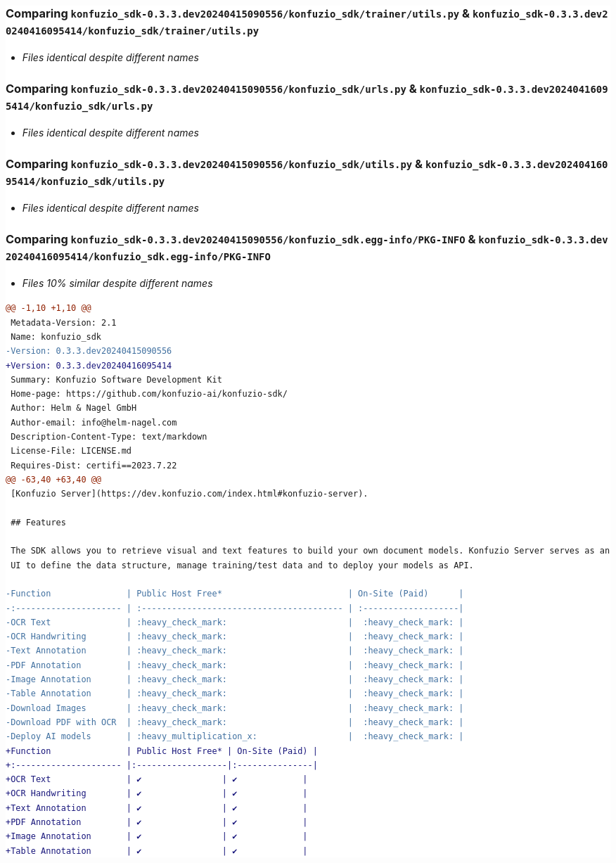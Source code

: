 ### Comparing `konfuzio_sdk-0.3.3.dev20240415090556/konfuzio_sdk/trainer/utils.py` & `konfuzio_sdk-0.3.3.dev20240416095414/konfuzio_sdk/trainer/utils.py`

 * *Files identical despite different names*

### Comparing `konfuzio_sdk-0.3.3.dev20240415090556/konfuzio_sdk/urls.py` & `konfuzio_sdk-0.3.3.dev20240416095414/konfuzio_sdk/urls.py`

 * *Files identical despite different names*

### Comparing `konfuzio_sdk-0.3.3.dev20240415090556/konfuzio_sdk/utils.py` & `konfuzio_sdk-0.3.3.dev20240416095414/konfuzio_sdk/utils.py`

 * *Files identical despite different names*

### Comparing `konfuzio_sdk-0.3.3.dev20240415090556/konfuzio_sdk.egg-info/PKG-INFO` & `konfuzio_sdk-0.3.3.dev20240416095414/konfuzio_sdk.egg-info/PKG-INFO`

 * *Files 10% similar despite different names*

```diff
@@ -1,10 +1,10 @@
 Metadata-Version: 2.1
 Name: konfuzio_sdk
-Version: 0.3.3.dev20240415090556
+Version: 0.3.3.dev20240416095414
 Summary: Konfuzio Software Development Kit
 Home-page: https://github.com/konfuzio-ai/konfuzio-sdk/
 Author: Helm & Nagel GmbH
 Author-email: info@helm-nagel.com
 Description-Content-Type: text/markdown
 License-File: LICENSE.md
 Requires-Dist: certifi==2023.7.22
@@ -63,40 +63,40 @@
 [Konfuzio Server](https://dev.konfuzio.com/index.html#konfuzio-server).
 
 ## Features
 
 The SDK allows you to retrieve visual and text features to build your own document models. Konfuzio Server serves as an
 UI to define the data structure, manage training/test data and to deploy your models as API.
 
-Function               | Public Host Free*                         | On-Site (Paid)      |
-:--------------------- | :---------------------------------------- | :-------------------|
-OCR Text               | :heavy_check_mark:                        |  :heavy_check_mark: |
-OCR Handwriting        | :heavy_check_mark:                        |  :heavy_check_mark: |
-Text Annotation        | :heavy_check_mark:                        |  :heavy_check_mark: |
-PDF Annotation         | :heavy_check_mark:                        |  :heavy_check_mark: |
-Image Annotation       | :heavy_check_mark:                        |  :heavy_check_mark: |
-Table Annotation       | :heavy_check_mark:                        |  :heavy_check_mark: |
-Download Images        | :heavy_check_mark:                        |  :heavy_check_mark: |
-Download PDF with OCR  | :heavy_check_mark:                        |  :heavy_check_mark: |
-Deploy AI models       | :heavy_multiplication_x:                  |  :heavy_check_mark: |
+Function               | Public Host Free* | On-Site (Paid) |
+:--------------------- |:------------------|:---------------|
+OCR Text               | ✔️                | ✔️             |
+OCR Handwriting        | ✔️                | ✔️             |
+Text Annotation        | ✔️                | ✔️             |
+PDF Annotation         | ✔️                | ✔️             |
+Image Annotation       | ✔️                | ✔️ ️            |
+Table Annotation       | ✔️                | ✔️             |
```
